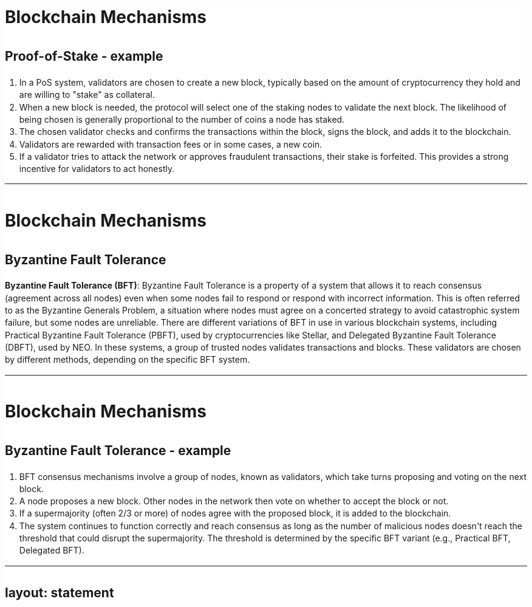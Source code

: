 
# Blockchain Mechanisms
## Proof-of-Stake - example
1. In a PoS system, validators are chosen to create a new block, typically based on the amount of cryptocurrency they hold and are willing to "stake" as collateral.
2. When a new block is needed, the protocol will select one of the staking nodes to validate the next block. The likelihood of being chosen is generally proportional to the number of coins a node has staked.
3. The chosen validator checks and confirms the transactions within the block, signs the block, and adds it to the blockchain.
4. Validators are rewarded with transaction fees or in some cases, a new coin.
5. If a validator tries to attack the network or approves fraudulent transactions, their stake is forfeited. This provides a strong incentive for validators to act honestly.

---

# Blockchain Mechanisms
## Byzantine Fault Tolerance
**Byzantine Fault Tolerance (BFT)**: Byzantine Fault Tolerance is a property of a system that allows it to reach consensus (agreement across all nodes) even when some nodes fail to respond or respond with incorrect information. This is often referred to as the Byzantine Generals Problem, a situation where nodes must agree on a concerted strategy to avoid catastrophic system failure, but some nodes are unreliable. There are different variations of BFT in use in various blockchain systems, including Practical Byzantine Fault Tolerance (PBFT), used by cryptocurrencies like Stellar, and Delegated Byzantine Fault Tolerance (DBFT), used by NEO. In these systems, a group of trusted nodes validates transactions and blocks. These validators are chosen by different methods, depending on the specific BFT system.

---

# Blockchain Mechanisms
## Byzantine Fault Tolerance - example
1. BFT consensus mechanisms involve a group of nodes, known as validators, which take turns proposing and voting on the next block.
2. A node proposes a new block. Other nodes in the network then vote on whether to accept the block or not.
3. If a supermajority (often 2/3 or more) of nodes agree with the proposed block, it is added to the blockchain.
4. The system continues to function correctly and reach consensus as long as the number of malicious nodes doesn't reach the threshold that could disrupt the supermajority. The threshold is determined by the specific BFT variant (e.g., Practical BFT, Delegated BFT).

---
layout: statement
---
